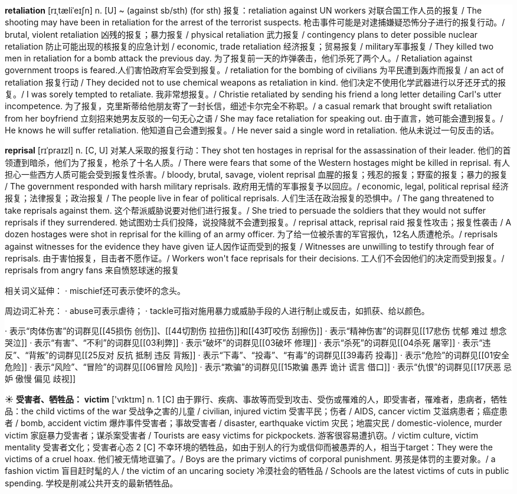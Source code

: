 <span class="vocabulary">**retaliation**</span> [rɪˌtæliˈeɪʃn]
<span class="definition">n. [U] ~ (against sb/sth) (for sth) 报复：</span>retaliation against UN workers 对联合国工作人员的报复 / The shooting may have been in retaliation for the arrest of the terrorist suspects. 枪击事件可能是对逮捕嫌疑恐怖分子进行的报复行动。/ brutal, violent retaliation 凶残的报复；暴力报复 / physical retaliation 武力报复 / contingency plans to deter possible nuclear retaliation 防止可能出现的核报复的应急计划 / economic, trade retaliation 经济报复；贸易报复 / military军事报复 / They killed two men in retaliation for a bomb attack the previous day. 为了报复前一天的炸弹袭击，他们杀死了两个人。/ Retaliation against government troops is feared.人们害怕政府军会受到报复。/ retaliation for the bombing of civilians 为平民遭到轰炸而报复 / an act of retaliation 报复行动 / They decided not to use chemical weapons as retaliation in kind. 他们决定不使用化学武器进行以牙还牙式的报复。/ I was sorely tempted to retaliate. 我非常想报复。/ Christie retaliated by sending his friend a long letter detailing Carl's utter incompetence. 为了报复，克里斯蒂给他朋友寄了一封长信，细述卡尔完全不称职。/ a casual remark that brought swift retaliation from her boyfriend 立刻招来她男友反驳的一句无心之语 / She may face retaliation for speaking out. 由于直言，她可能会遭到报复。/ He knows he will suffer retaliation. 他知道自己会遭到报复。/ He never said a single word in retaliation. 他从未说过一句反击的话。
           
<span class="vocabulary">**reprisal**</span> [rɪˈpraɪzl]
<span class="definition">n. [C, U] 对某人采取的报复行动：</span>They shot ten hostages in reprisal for the assassination of their leader. 他们的首领遭到暗杀，他们为了报复，枪杀了十名人质。/ There were fears that some of the Western hostages might be killed in reprisal. 有人担心一些西方人质可能会受到报复性杀害。/ bloody, brutal, savage, violent reprisal 血腥的报复；残忍的报复；野蛮的报复；暴力的报复 / The government responded with harsh military reprisals. 政府用无情的军事报复予以回应。/ economic, legal, political reprisal 经济报复；法律报复；政治报复 / The people live in fear of political reprisals. 人们生活在政治报复的恐惧中。/ The gang threatened to take reprisals against them. 这个帮派威胁说要对他们进行报复。/ She tried to persuade the soldiers that they would not suffer reprisals if they surrendered. 她试图劝士兵们投降，说投降就不会遭到报复。/ reprisal attack, reprisal raid 报复性攻击；报复性袭击 / A dozen hostages were shot in reprisal for the killing of an army officer. 为了给一位被杀害的军官报仇，12名人质遭枪杀。/ reprisals against witnesses for the evidence they have given 证人因作证而受到的报复 / Witnesses are unwilling to testify through fear of reprisals. 由于害怕报复，目击者不愿作证。/ Workers won't face reprisals for their decisions. 工人们不会因他们的决定而受到报复。/ reprisals from angry fans 来自愤怒球迷的报复

相关词义延伸：
· mischief还可表示使坏的念头。

周边词汇补充：
· abuse可表示虐待；
· tackle可指对施用暴力或威胁手段的人进行制止或反击，如抓获、给以颜色。

· 表示“肉体伤害”的词群见[[45损伤 创伤]]、[[44切割伤 拉扭伤]]和[[43叮咬伤 刮擦伤]]
· 表示“精神伤害”的词群见[[17悲伤 忧郁 难过 想念 哭泣]]
· 表示“有害”、“不利”的词群见[[03利弊]]
· 表示“破坏”的词群见[[03破坏 修理]]
· 表示“杀死”的词群见[[04杀死 屠宰]]
· 表示“违反”、“背叛”的词群见[[25反对 反抗 抵制 违反 背叛]]
· 表示“下毒”、“投毒”、“有毒”的词群见[[39毒药 投毒]]
· 表示“危险”的词群见[[01安全 危险]]
· 表示“风险”、“冒险”的词群见[[06冒险 风险]]
· 表示“欺骗”的词群见[[15欺骗 愚弄 诡计 谎言 借口]]
· 表示“仇恨”的词群见[[17厌恶 忌妒 傲慢 偏见 歧视]]

☀ <span class="category">**受害者、牺牲品：**</span>
<span class="vocabulary">**victim**</span> ['vɪktɪm] 
<span class="definition">n. 1 [C] 由于罪行、疾病、事故等而受到攻击、受伤或罹难的人，即受害者，罹难者，患病者，牺牲品：</span>the child victims of the war 受战争之害的儿童 / civilian, injured victim 受害平民；伤者 / AIDS, cancer victim 艾滋病患者；癌症患者 / bomb, accident victim 爆炸事件受害者；事故受害者 / disaster, earthquake victim 灾民；地震灾民 / domestic-violence, murder victim 家庭暴力受害者；谋杀案受害者 / Tourists are easy victims for pickpockets. 游客很容易遭扒窃。/ victim culture, victim mentality 受害者文化；受害者心态 <span class="definition">2 [C] 不幸环境的牺牲品，如由于别人的行为或信仰而被愚弄的人，相当于target：</span>They were the victims of a cruel hoax. 他们被无情地诓骗了。/ Boys are the primary victims of corporal punishment. 男孩是体罚的主要对象。/ a fashion victim 盲目赶时髦的人 / the victim of an uncaring society 冷漠社会的牺牲品 / Schools are the latest victims of cuts in public spending. 学校是削减公共开支的最新牺牲品。
           